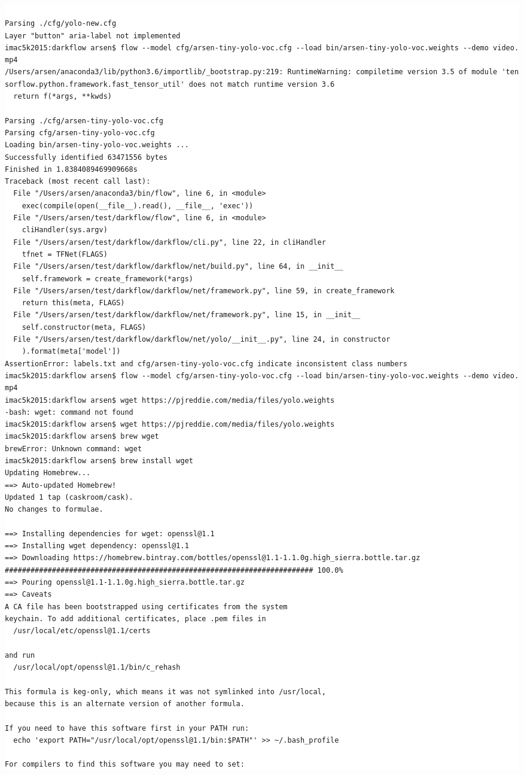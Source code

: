 ```

Parsing ./cfg/yolo-new.cfg
Layer "button" aria-label not implemented
imac5k2015:darkflow arsen$ flow --model cfg/arsen-tiny-yolo-voc.cfg --load bin/arsen-tiny-yolo-voc.weights --demo video.mp4
/Users/arsen/anaconda3/lib/python3.6/importlib/_bootstrap.py:219: RuntimeWarning: compiletime version 3.5 of module 'tensorflow.python.framework.fast_tensor_util' does not match runtime version 3.6
  return f(*args, **kwds)

Parsing ./cfg/arsen-tiny-yolo-voc.cfg
Parsing cfg/arsen-tiny-yolo-voc.cfg
Loading bin/arsen-tiny-yolo-voc.weights ...
Successfully identified 63471556 bytes
Finished in 1.8384089469909668s
Traceback (most recent call last):
  File "/Users/arsen/anaconda3/bin/flow", line 6, in <module>
    exec(compile(open(__file__).read(), __file__, 'exec'))
  File "/Users/arsen/test/darkflow/flow", line 6, in <module>
    cliHandler(sys.argv)
  File "/Users/arsen/test/darkflow/darkflow/cli.py", line 22, in cliHandler
    tfnet = TFNet(FLAGS)
  File "/Users/arsen/test/darkflow/darkflow/net/build.py", line 64, in __init__
    self.framework = create_framework(*args)
  File "/Users/arsen/test/darkflow/darkflow/net/framework.py", line 59, in create_framework
    return this(meta, FLAGS)
  File "/Users/arsen/test/darkflow/darkflow/net/framework.py", line 15, in __init__
    self.constructor(meta, FLAGS)
  File "/Users/arsen/test/darkflow/darkflow/net/yolo/__init__.py", line 24, in constructor
    ).format(meta['model'])
AssertionError: labels.txt and cfg/arsen-tiny-yolo-voc.cfg indicate inconsistent class numbers
imac5k2015:darkflow arsen$ flow --model cfg/arsen-tiny-yolo-voc.cfg --load bin/arsen-tiny-yolo-voc.weights --demo video.mp4
imac5k2015:darkflow arsen$ wget https://pjreddie.com/media/files/yolo.weights
-bash: wget: command not found
imac5k2015:darkflow arsen$ wget https://pjreddie.com/media/files/yolo.weights
imac5k2015:darkflow arsen$ brew wget
brewError: Unknown command: wget
imac5k2015:darkflow arsen$ brew install wget
Updating Homebrew...
==> Auto-updated Homebrew!
Updated 1 tap (caskroom/cask).
No changes to formulae.

==> Installing dependencies for wget: openssl@1.1
==> Installing wget dependency: openssl@1.1
==> Downloading https://homebrew.bintray.com/bottles/openssl@1.1-1.1.0g.high_sierra.bottle.tar.gz
######################################################################## 100.0%
==> Pouring openssl@1.1-1.1.0g.high_sierra.bottle.tar.gz
==> Caveats
A CA file has been bootstrapped using certificates from the system
keychain. To add additional certificates, place .pem files in
  /usr/local/etc/openssl@1.1/certs

and run
  /usr/local/opt/openssl@1.1/bin/c_rehash

This formula is keg-only, which means it was not symlinked into /usr/local,
because this is an alternate version of another formula.

If you need to have this software first in your PATH run:
  echo 'export PATH="/usr/local/opt/openssl@1.1/bin:$PATH"' >> ~/.bash_profile

For compilers to find this software you may need to set:
```